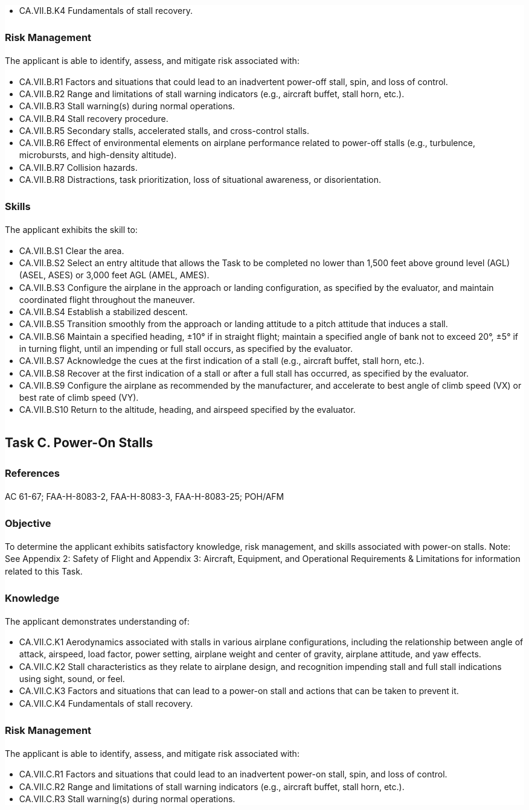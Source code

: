 * CA.VII.B.K4 Fundamentals of stall recovery.
### Risk Management
The applicant is able to identify, assess, and mitigate risk associated with:
* CA.VII.B.R1 Factors and situations that could lead to an inadvertent power-off stall, spin, and loss of control.
* CA.VII.B.R2 Range and limitations of stall warning indicators (e.g., aircraft buffet, stall horn, etc.).
* CA.VII.B.R3 Stall warning(s) during normal operations.
* CA.VII.B.R4 Stall recovery procedure.
* CA.VII.B.R5 Secondary stalls, accelerated stalls, and cross-control stalls.
* CA.VII.B.R6 Effect of environmental elements on airplane performance related to power-off stalls (e.g., turbulence, microbursts, and high-density altitude).
* CA.VII.B.R7 Collision hazards.
* CA.VII.B.R8 Distractions, task prioritization, loss of situational awareness, or disorientation.
### Skills
The applicant exhibits the skill to:
* CA.VII.B.S1 Clear the area.
* CA.VII.B.S2 Select an entry altitude that allows the Task to be completed no lower than 1,500 feet above ground level (AGL) (ASEL, ASES) or 3,000 feet AGL (AMEL, AMES).
* CA.VII.B.S3 Configure the airplane in the approach or landing configuration, as specified by the evaluator, and maintain coordinated flight throughout the maneuver.
* CA.VII.B.S4 Establish a stabilized descent.
* CA.VII.B.S5 Transition smoothly from the approach or landing attitude to a pitch attitude that induces a stall.
* CA.VII.B.S6 Maintain a specified heading, ±10° if in straight flight; maintain a specified angle of bank not to exceed 20°, ±5° if in turning flight, until an impending or full stall occurs, as specified by the evaluator.
* CA.VII.B.S7 Acknowledge the cues at the first indication of a stall (e.g., aircraft buffet, stall horn, etc.).
* CA.VII.B.S8 Recover at the first indication of a stall or after a full stall has occurred, as specified by the evaluator.
* CA.VII.B.S9 Configure the airplane as recommended by the manufacturer, and accelerate to best angle of climb speed (VX) or best rate of climb speed (VY).
* CA.VII.B.S10 Return to the altitude, heading, and airspeed specified by the evaluator.
## Task C. Power-On Stalls
### References
AC 61-67; FAA-H-8083-2, FAA-H-8083-3, FAA-H-8083-25; POH/AFM
### Objective
To determine the applicant exhibits satisfactory knowledge, risk management, and skills associated with power-on stalls.  Note: See Appendix 2: Safety of Flight and Appendix 3: Aircraft, Equipment, and Operational Requirements & Limitations for information related to this Task.
### Knowledge
The applicant demonstrates understanding of:
* CA.VII.C.K1 Aerodynamics associated with stalls in various airplane configurations, including the relationship between angle of attack, airspeed, load factor, power setting, airplane weight and center of gravity, airplane attitude, and yaw effects.
* CA.VII.C.K2 Stall characteristics as they relate to airplane design, and recognition impending stall and full stall indications using sight, sound, or feel.
* CA.VII.C.K3 Factors and situations that can lead to a power-on stall and actions that can be taken to prevent it.
* CA.VII.C.K4 Fundamentals of stall recovery.
### Risk Management
The applicant is able to identify, assess, and mitigate risk associated with:
* CA.VII.C.R1 Factors and situations that could lead to an inadvertent power-on stall, spin, and loss of control.
* CA.VII.C.R2 Range and limitations of stall warning indicators (e.g., aircraft buffet, stall horn, etc.).
* CA.VII.C.R3 Stall warning(s) during normal operations.